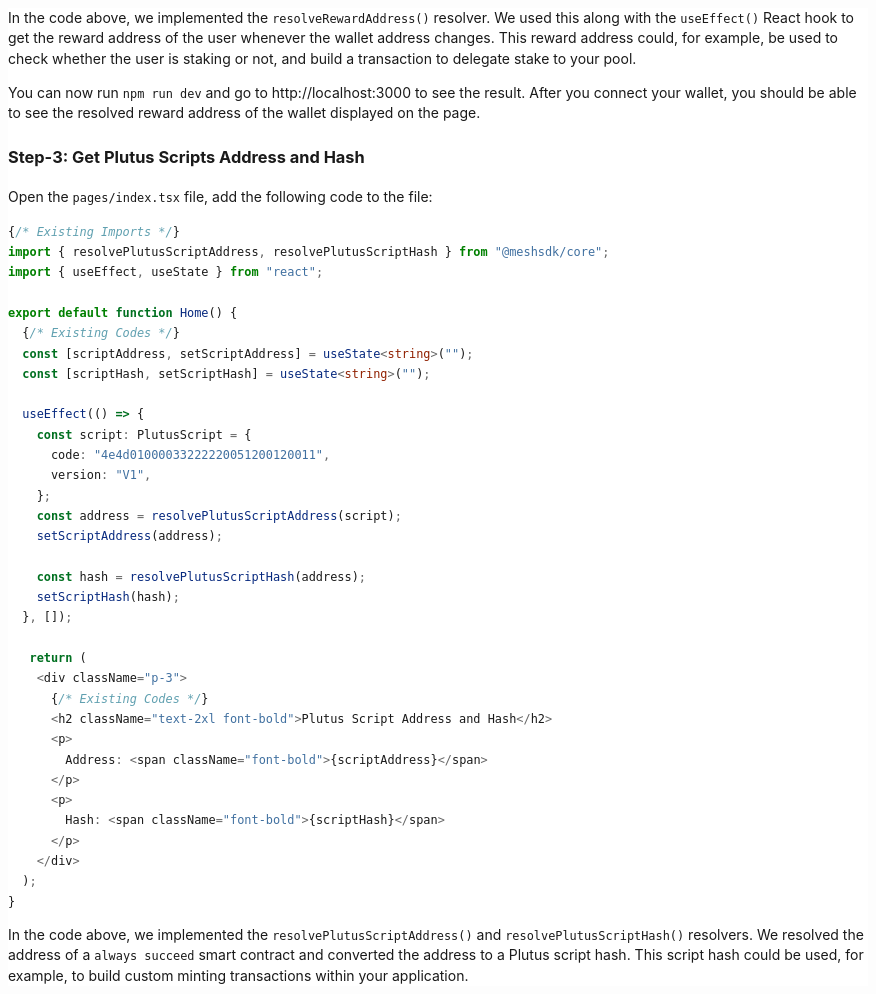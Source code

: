 In the code above, we implemented the `resolveRewardAddress()` resolver. We used this along with the `useEffect()` React hook to get the reward address of the user whenever the wallet address changes. This reward address could, for example, be used to check whether the user is staking or not, and build a transaction to delegate stake to your pool.

You can now run `npm run dev` and go to http://localhost:3000 to see the result. After you connect your wallet, you should be able to see the resolved reward address of the wallet displayed on the page. 

### Step-3: Get Plutus Scripts Address and Hash

Open the `pages/index.tsx` file, add the following code to the file:

```typescript
{/* Existing Imports */}
import { resolvePlutusScriptAddress, resolvePlutusScriptHash } from "@meshsdk/core";
import { useEffect, useState } from "react";

export default function Home() {
  {/* Existing Codes */}
  const [scriptAddress, setScriptAddress] = useState<string>("");
  const [scriptHash, setScriptHash] = useState<string>("");

  useEffect(() => {
    const script: PlutusScript = {
      code: "4e4d01000033222220051200120011",
      version: "V1",
    };
    const address = resolvePlutusScriptAddress(script);
    setScriptAddress(address);

    const hash = resolvePlutusScriptHash(address);
    setScriptHash(hash);
  }, []);

   return (
    <div className="p-3">
      {/* Existing Codes */}
      <h2 className="text-2xl font-bold">Plutus Script Address and Hash</h2>
      <p>
        Address: <span className="font-bold">{scriptAddress}</span>
      </p>
      <p>
        Hash: <span className="font-bold">{scriptHash}</span>
      </p>
    </div>
  );
}
```

In the code above, we implemented the `resolvePlutusScriptAddress()` and `resolvePlutusScriptHash()` resolvers. We resolved the address of a `always succeed` smart contract and converted the address to a Plutus script hash. This script hash could be used, for example, to build custom minting transactions within your application.
